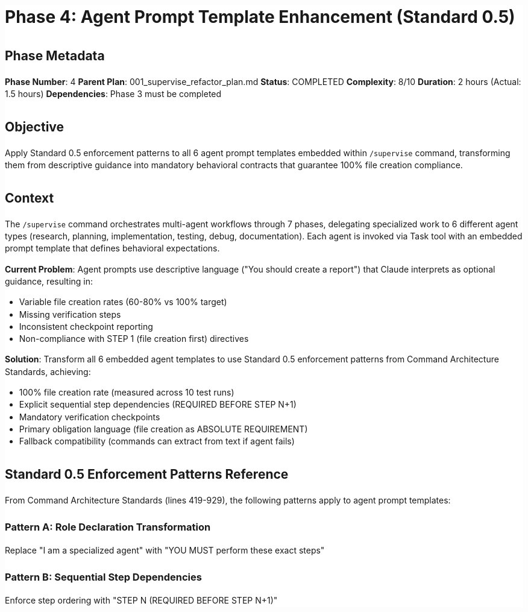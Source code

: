 # Phase 4: Agent Prompt Template Enhancement (Standard 0.5)

## Phase Metadata

**Phase Number**: 4
**Parent Plan**: 001_supervise_refactor_plan.md
**Status**: COMPLETED
**Complexity**: 8/10
**Duration**: 2 hours (Actual: 1.5 hours)
**Dependencies**: Phase 3 must be completed

## Objective

Apply Standard 0.5 enforcement patterns to all 6 agent prompt templates embedded within `/supervise` command, transforming them from descriptive guidance into mandatory behavioral contracts that guarantee 100% file creation compliance.

## Context

The `/supervise` command orchestrates multi-agent workflows through 7 phases, delegating specialized work to 6 different agent types (research, planning, implementation, testing, debug, documentation). Each agent is invoked via Task tool with an embedded prompt template that defines behavioral expectations.

**Current Problem**: Agent prompts use descriptive language ("You should create a report") that Claude interprets as optional guidance, resulting in:
- Variable file creation rates (60-80% vs 100% target)
- Missing verification steps
- Inconsistent checkpoint reporting
- Non-compliance with STEP 1 (file creation first) directives

**Solution**: Transform all 6 embedded agent templates to use Standard 0.5 enforcement patterns from Command Architecture Standards, achieving:
- 100% file creation rate (measured across 10 test runs)
- Explicit sequential step dependencies (REQUIRED BEFORE STEP N+1)
- Mandatory verification checkpoints
- Primary obligation language (file creation as ABSOLUTE REQUIREMENT)
- Fallback compatibility (commands can extract from text if agent fails)

## Standard 0.5 Enforcement Patterns Reference

From Command Architecture Standards (lines 419-929), the following patterns apply to agent prompt templates:

### Pattern A: Role Declaration Transformation
Replace "I am a specialized agent" with "YOU MUST perform these exact steps"

### Pattern B: Sequential Step Dependencies
Enforce step ordering with "STEP N (REQUIRED BEFORE STEP N+1)"
